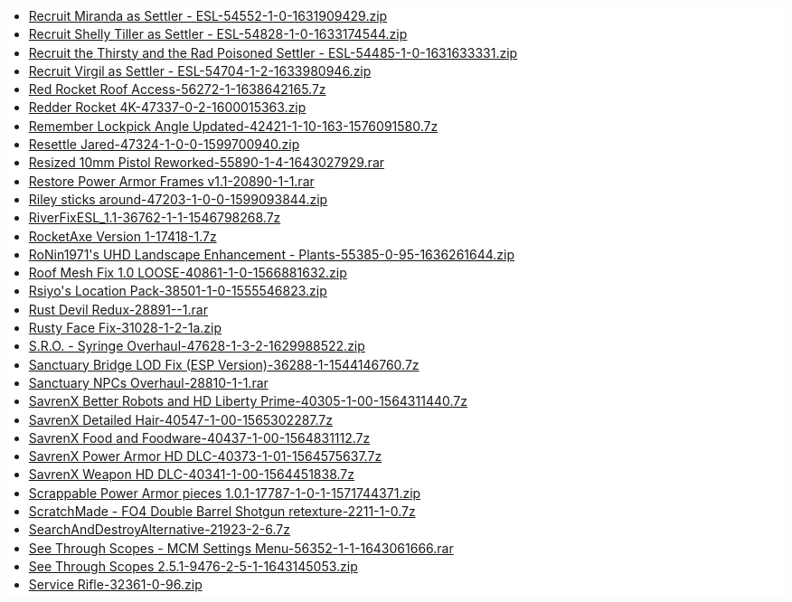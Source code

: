 *  [Recruit Miranda as Settler - ESL-54552-1-0-1631909429.zip](https://www.nexusmods.com/fallout4/mods/54552/?tab=files&file_id=217160)
*  [Recruit Shelly Tiller as Settler - ESL-54828-1-0-1633174544.zip](https://www.nexusmods.com/fallout4/mods/54828/?tab=files&file_id=218228)
*  [Recruit the Thirsty and the Rad Poisoned Settler - ESL-54485-1-0-1631633331.zip](https://www.nexusmods.com/fallout4/mods/54485/?tab=files&file_id=216950)
*  [Recruit Virgil as Settler - ESL-54704-1-2-1633980946.zip](https://www.nexusmods.com/fallout4/mods/54704/?tab=files&file_id=219042)
*  [Red Rocket Roof Access-56272-1-1638642165.7z](https://www.nexusmods.com/fallout4/mods/56272/?tab=files&file_id=223045)
*  [Redder Rocket 4K-47337-0-2-1600015363.zip](https://www.nexusmods.com/fallout4/mods/47337/?tab=files&file_id=191203)
*  [Remember Lockpick Angle Updated-42421-1-10-163-1576091580.7z](https://www.nexusmods.com/fallout4/mods/42421/?tab=files&file_id=172429)
*  [Resettle Jared-47324-1-0-0-1599700940.zip](https://www.nexusmods.com/fallout4/mods/47324/?tab=files&file_id=191000)
*  [Resized 10mm Pistol Reworked-55890-1-4-1643027929.rar](https://www.nexusmods.com/fallout4/mods/55890/?tab=files&file_id=227607)
*  [Restore Power Armor Frames v1.1-20890-1-1.rar](https://www.nexusmods.com/fallout4/mods/20890/?tab=files&file_id=85507)
*  [Riley sticks around-47203-1-0-0-1599093844.zip](https://www.nexusmods.com/fallout4/mods/47203/?tab=files&file_id=190543)
*  [RiverFixESL_1.1-36762-1-1-1546798268.7z](https://www.nexusmods.com/fallout4/mods/36762/?tab=files&file_id=149499)
*  [RocketAxe Version 1-17418-1.7z](https://www.nexusmods.com/fallout4/mods/17418/?tab=files&file_id=69854)
*  [RoNin1971's UHD Landscape Enhancement - Plants-55385-0-95-1636261644.zip](https://www.nexusmods.com/fallout4/mods/55385/?tab=files&file_id=220814)
*  [Roof Mesh Fix 1.0 LOOSE-40861-1-0-1566881632.zip](https://www.nexusmods.com/fallout4/mods/40861/?tab=files&file_id=165246)
*  [Rsiyo's Location Pack-38501-1-0-1555546823.zip](https://www.nexusmods.com/fallout4/mods/38501/?tab=files&file_id=156349)
*  [Rust Devil Redux-28891--1.rar](https://www.nexusmods.com/fallout4/mods/28891/?tab=files&file_id=118341)
*  [Rusty Face Fix-31028-1-2-1a.zip](https://www.nexusmods.com/fallout4/mods/31028/?tab=files&file_id=142837)
*  [S.R.O. - Syringe Overhaul-47628-1-3-2-1629988522.zip](https://www.nexusmods.com/fallout4/mods/47628/?tab=files&file_id=215547)
*  [Sanctuary Bridge LOD Fix (ESP Version)-36288-1-1544146760.7z](https://www.nexusmods.com/fallout4/mods/36288/?tab=files&file_id=147453)
*  [Sanctuary NPCs Overhaul-28810-1-1.rar](https://www.nexusmods.com/fallout4/mods/28810/?tab=files&file_id=118006)
*  [SavrenX Better Robots and HD Liberty Prime-40305-1-00-1564311440.7z](https://www.nexusmods.com/fallout4/mods/40305/?tab=files&file_id=163050)
*  [SavrenX Detailed Hair-40547-1-00-1565302287.7z](https://www.nexusmods.com/fallout4/mods/40547/?tab=files&file_id=164049)
*  [SavrenX Food and Foodware-40437-1-00-1564831112.7z](https://www.nexusmods.com/fallout4/mods/40437/?tab=files&file_id=163631)
*  [SavrenX Power Armor HD DLC-40373-1-01-1564575637.7z](https://www.nexusmods.com/fallout4/mods/40373/?tab=files&file_id=163386)
*  [SavrenX Weapon HD DLC-40341-1-00-1564451838.7z](https://www.nexusmods.com/fallout4/mods/40341/?tab=files&file_id=163280)
*  [Scrappable Power Armor pieces 1.0.1-17787-1-0-1-1571744371.zip](https://www.nexusmods.com/fallout4/mods/17787/?tab=files&file_id=169259)
*  [ScratchMade - FO4 Double Barrel Shotgun retexture-2211-1-0.7z](https://www.nexusmods.com/fallout4/mods/2211/?tab=files&file_id=6466)
*  [SearchAndDestroyAlternative-21923-2-6.7z](https://www.nexusmods.com/fallout4/mods/21923/?tab=files&file_id=91449)
*  [See Through Scopes - MCM Settings Menu-56352-1-1-1643061666.rar](https://www.nexusmods.com/fallout4/mods/56352/?tab=files&file_id=227648)
*  [See Through Scopes 2.5.1-9476-2-5-1-1643145053.zip](https://www.nexusmods.com/fallout4/mods/9476/?tab=files&file_id=227761)
*  [Service Rifle-32361-0-96.zip](https://www.nexusmods.com/fallout4/mods/32361/?tab=files&file_id=134052)